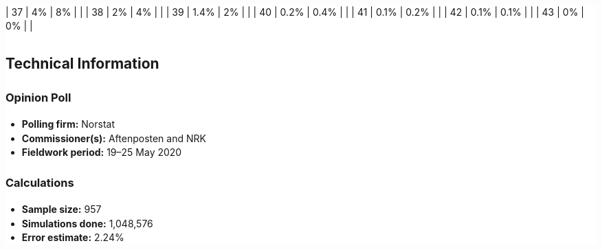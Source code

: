| 37 | 4% | 8% |  |
| 38 | 2% | 4% |  |
| 39 | 1.4% | 2% |  |
| 40 | 0.2% | 0.4% |  |
| 41 | 0.1% | 0.2% |  |
| 42 | 0.1% | 0.1% |  |
| 43 | 0% | 0% |  |


## Technical Information

### Opinion Poll

+ **Polling firm:** Norstat
+ **Commissioner(s):** Aftenposten and NRK
+ **Fieldwork period:** 19–25 May 2020

### Calculations

+ **Sample size:** 957
+ **Simulations done:** 1,048,576
+ **Error estimate:** 2.24%

